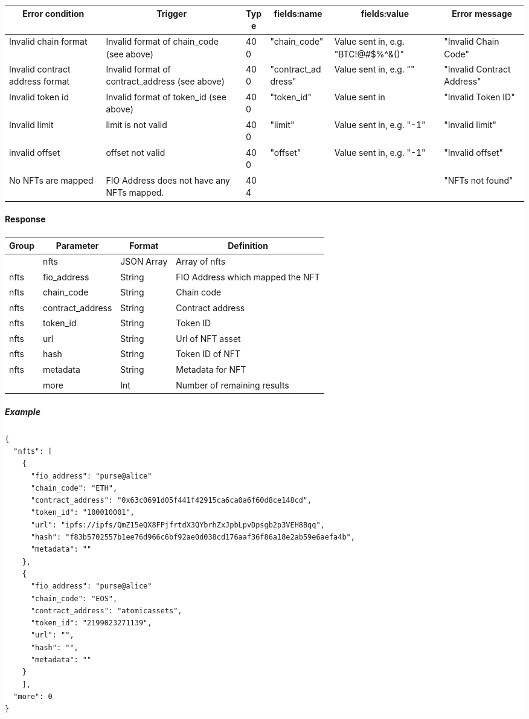|Error condition|Trigger|Type|fields:name|fields:value|Error message|
|---|---|---|---|---|---|
|Invalid chain format|Invalid format of chain_code (see above)|400|"chain_code"|Value sent in, e.g. "BTC!@#$%^&()"|"Invalid Chain Code"|
|Invalid contract address format|Invalid format of contract_address (see above)|400|"contract_address"|Value sent in, e.g. ""|"Invalid Contract Address"|
|Invalid token id|Invalid format of token_id (see above)|400|"token_id"|Value sent in|"Invalid Token ID"|
|Invalid limit|limit is not valid|400|"limit"|Value sent in, e.g. "-1"|"Invalid limit"|
|invalid offset|offset not valid|400|"offset"|Value sent in, e.g. "-1"|"Invalid offset"|
|No NFTs are mapped|FIO Address does not have any NFTs mapped.|404|||"NFTs not found"|
#### Response
|Group|Parameter|Format|Definition|
|---|---|---|---|
||nfts|JSON Array|Array of nfts|
|nfts|fio_address|String|FIO Address which mapped the NFT|
|nfts|chain_code|String|Chain code|
|nfts|contract_address|String|Contract address|
|nfts|token_id|String|Token ID|
|nfts|url|String|Url of NFT asset|
|nfts|hash|String|Token ID of NFT|
|nfts|metadata|String|Metadata for NFT|
||more|Int|Number of remaining results|
##### Example
```
{
  "nfts": [
    {
      "fio_address": "purse@alice"
      "chain_code": "ETH",
      "contract_address": "0x63c0691d05f441f42915ca6ca0a6f60d8ce148cd",
      "token_id": "100010001",
      "url": "ipfs://ipfs/QmZ15eQX8FPjfrtdX3QYbrhZxJpbLpvDpsgb2p3VEH8Bqq",
      "hash": "f83b5702557b1ee76d966c6bf92ae0d038cd176aaf36f86a18e2ab59e6aefa4b",
      "metadata": ""
    },
    {
      "fio_address": "purse@alice"
      "chain_code": "EOS",
      "contract_address": "atomicassets",
      "token_id": "2199023271139",
      "url": "",
      "hash": "",
      "metadata": ""
    }
	],
  "more": 0
}
```
